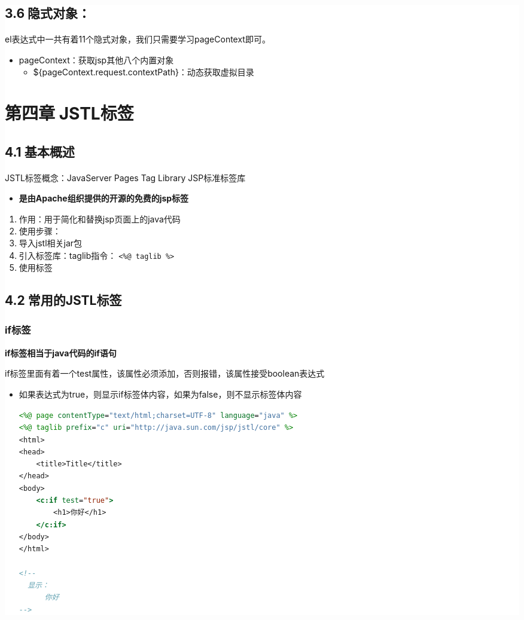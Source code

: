 ```jsp
```

## 3.6 隐式对象：



el表达式中一共有着11个隐式对象，我们只需要学习pageContext即可。

* pageContext：获取jsp其他八个内置对象
  * ${pageContext.request.contextPath}：动态获取虚拟目录

# 第四章 JSTL标签

## 4.1 基本概述



JSTL标签概念：JavaServer Pages Tag Library  JSP标准标签库
* **是由Apache组织提供的开源的免费的jsp标签**

1. 作用：用于简化和替换jsp页面上的java代码		
2. 使用步骤：
  1. 导入jstl相关jar包
  2. 引入标签库：taglib指令：  `<%@ taglib %>`
  3. 使用标签

## 4.2 常用的JSTL标签

### if标签



**if标签相当于java代码的if语句**

if标签里面有着一个test属性，该属性必须添加，否则报错，该属性接受boolean表达式
* 如果表达式为true，则显示if标签体内容，如果为false，则不显示标签体内容

  ```jsp
  <%@ page contentType="text/html;charset=UTF-8" language="java" %>
  <%@ taglib prefix="c" uri="http://java.sun.com/jsp/jstl/core" %>
  <html>
  <head>
      <title>Title</title>
  </head>
  <body>
      <c:if test="true">
          <h1>你好</h1>
      </c:if>
  </body>
  </html>
  
  <!--
  	显示：
  		你好
  -->
  ```
